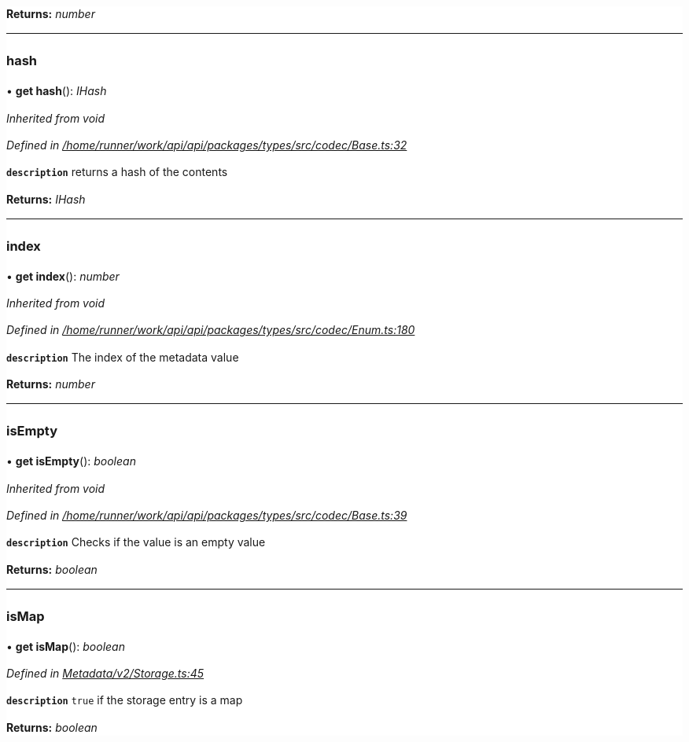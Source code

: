 **Returns:** *number*

___

###  hash

• **get hash**(): *IHash*

*Inherited from void*

*Defined in [/home/runner/work/api/api/packages/types/src/codec/Base.ts:32](https://github.com/polkadot-js/api/blob/f1fe498801/packages/types/src/codec/Base.ts#L32)*

**`description`** returns a hash of the contents

**Returns:** *IHash*

___

###  index

• **get index**(): *number*

*Inherited from void*

*Defined in [/home/runner/work/api/api/packages/types/src/codec/Enum.ts:180](https://github.com/polkadot-js/api/blob/f1fe498801/packages/types/src/codec/Enum.ts#L180)*

**`description`** The index of the metadata value

**Returns:** *number*

___

###  isEmpty

• **get isEmpty**(): *boolean*

*Inherited from void*

*Defined in [/home/runner/work/api/api/packages/types/src/codec/Base.ts:39](https://github.com/polkadot-js/api/blob/f1fe498801/packages/types/src/codec/Base.ts#L39)*

**`description`** Checks if the value is an empty value

**Returns:** *boolean*

___

###  isMap

• **get isMap**(): *boolean*

*Defined in [Metadata/v2/Storage.ts:45](https://github.com/polkadot-js/api/blob/f1fe498801/packages/metadata/src/Metadata/v2/Storage.ts#L45)*

**`description`** `true` if the storage entry is a map

**Returns:** *boolean*

